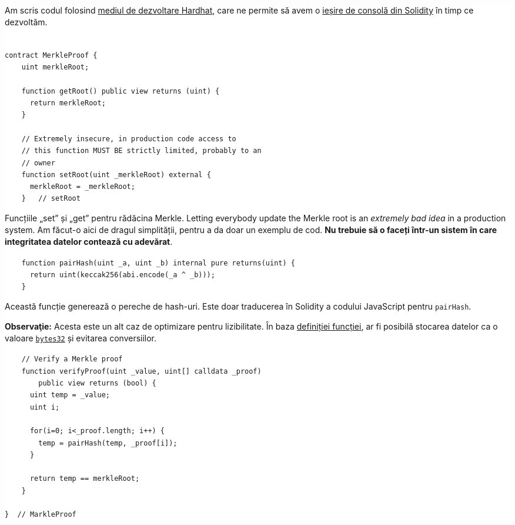 Am scris codul folosind [mediul de dezvoltare Hardhat](https://hardhat.org/), care ne permite să avem o [ieșire de consolă din Solidity](https://hardhat.org/tutorial/debugging-with-hardhat-network.html) în timp ce dezvoltăm.

```solidity

contract MerkleProof {
    uint merkleRoot;

    function getRoot() public view returns (uint) {
      return merkleRoot;
    }

    // Extremely insecure, in production code access to
    // this function MUST BE strictly limited, probably to an
    // owner
    function setRoot(uint _merkleRoot) external {
      merkleRoot = _merkleRoot;
    }   // setRoot
```

Funcțiile „set” și „get” pentru rădăcina Merkle. Letting everybody update the Merkle root is an _extremely bad idea_ in a production system. Am făcut-o aici de dragul simplității, pentru a da doar un exemplu de cod. **Nu trebuie să o faceți într-un sistem în care integritatea datelor contează cu adevărat**.

```solidity
    function pairHash(uint _a, uint _b) internal pure returns(uint) {
      return uint(keccak256(abi.encode(_a ^ _b)));
    }
```

Această funcție generează o pereche de hash-uri. Este doar traducerea în Solidity a codului JavaScript pentru `pairHash`.

**Observaţie:** Acesta este un alt caz de optimizare pentru lizibilitate. În baza [definiției funcției](https://www.tutorialspoint.com/solidity/solidity_cryptographic_functions.htm), ar fi posibilă stocarea datelor ca o valoare [`bytes32`](https://docs.soliditylang.org/en/v0.5.3/types.html#fixed-size-byte-arrays) și evitarea conversiilor.

```solidity
    // Verify a Merkle proof
    function verifyProof(uint _value, uint[] calldata _proof)
        public view returns (bool) {
      uint temp = _value;
      uint i;

      for(i=0; i<_proof.length; i++) {
        temp = pairHash(temp, _proof[i]);
      }

      return temp == merkleRoot;
    }

}  // MarkleProof
```
